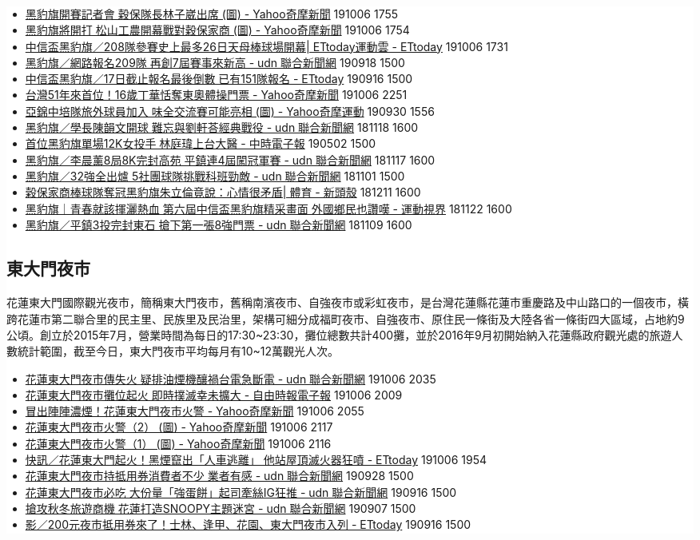 - [黑豹旗開賽記者會 穀保隊長林子崴出席 (圖) - Yahoo奇摩新聞](https://tw.news.yahoo.com/%E9%BB%91%E8%B1%B9%E6%97%97%E9%96%8B%E8%B3%BD%E8%A8%98%E8%80%85%E6%9C%83-%E7%A9%80%E4%BF%9D%E9%9A%8A%E9%95%B7%E6%9E%97%E5%AD%90%E5%B4%B4%E5%87%BA%E5%B8%AD-%E5%9C%96-095523681.html "黑豹旗開賽記者會 穀保隊長林子崴出席 (圖) - Yahoo奇摩新聞") 191006 1755
- [黑豹旗將開打 松山工農開幕戰對穀保家商 (圖) - Yahoo奇摩新聞](https://tw.news.yahoo.com/%E9%BB%91%E8%B1%B9%E6%97%97%E5%B0%87%E9%96%8B%E6%89%93-%E6%9D%BE%E5%B1%B1%E5%B7%A5%E8%BE%B2%E9%96%8B%E5%B9%95%E6%88%B0%E5%B0%8D%E7%A9%80%E4%BF%9D%E5%AE%B6%E5%95%86-%E5%9C%96-095423098.html "黑豹旗將開打 松山工農開幕戰對穀保家商 (圖) - Yahoo奇摩新聞") 191006 1754
- [中信盃黑豹旗／208隊參賽史上最多26日天母棒球場開幕| ETtoday運動雲 - ETtoday](https://www.ettoday.net/news/20191006/1551388.htm "中信盃黑豹旗／208隊參賽史上最多26日天母棒球場開幕| ETtoday運動雲 - ETtoday") 191006 1731
- [黑豹旗／網路報名209隊 再創7屆賽事來新高 - udn 聯合新聞網](https://udn.com/news/story/7001/4054667 "黑豹旗／網路報名209隊 再創7屆賽事來新高 - udn 聯合新聞網") 190918 1500
- [中信盃黑豹旗／17日截止報名最後倒數 已有151隊報名 - ETtoday](https://sports.ettoday.net/news/1536284 "中信盃黑豹旗／17日截止報名最後倒數 已有151隊報名 - ETtoday") 190916 1500
- [台灣51年來首位！16歲丁華恬奪東奧體操門票 - Yahoo奇摩新聞](https://tw.news.yahoo.com/%E5%8F%B0%E7%81%A351%E5%B9%B4%E4%BE%86%E9%A6%96%E4%BD%8D-16%E6%AD%B2%E4%B8%81%E8%8F%AF%E6%81%AC%E5%A5%AA%E6%9D%B1%E5%A5%A7%E9%AB%94%E6%93%8D%E9%96%80%E7%A5%A8-112819982.html "台灣51年來首位！16歲丁華恬奪東奧體操門票 - Yahoo奇摩新聞") 191006 2251
- [亞錦中培隊旅外球員加入 味全交流賽可能亮相 (圖) - Yahoo奇摩運動](https://tw.sports.yahoo.com/news/%E4%BA%9E%E9%8C%A6%E4%B8%AD%E5%9F%B9%E9%9A%8A%E6%97%85%E5%A4%96%E7%90%83%E5%93%A1%E5%8A%A0%E5%85%A5-%E5%91%B3%E5%85%A8%E4%BA%A4%E6%B5%81%E8%B3%BD%E5%8F%AF%E8%83%BD%E4%BA%AE%E7%9B%B8-%E5%9C%96-075610150.html "亞錦中培隊旅外球員加入 味全交流賽可能亮相 (圖) - Yahoo奇摩運動") 190930 1556
- [黑豹旗／學長陳韻文開球 難忘與劉軒荅經典戰役 - udn 聯合新聞網](https://udn.com/news/story/7001/3487708 "黑豹旗／學長陳韻文開球 難忘與劉軒荅經典戰役 - udn 聯合新聞網") 181118 1600
- [首位黑豹旗單場12K女投手 林庭瑋上台大醫 - 中時電子報](https://www.chinatimes.com/realtimenews/20190502002575-260405 "首位黑豹旗單場12K女投手 林庭瑋上台大醫 - 中時電子報") 190502 1500
- [黑豹旗／李晨薰8局8K完封高苑 平鎮連4屆闖冠軍賽 - udn 聯合新聞網](https://udn.com/news/story/7001/3486618 "黑豹旗／李晨薰8局8K完封高苑 平鎮連4屆闖冠軍賽 - udn 聯合新聞網") 181117 1600
- [黑豹旗／32強全出爐 5社團球隊挑戰科班勁敵 - udn 聯合新聞網](https://udn.com/news/story/7001/3455774 "黑豹旗／32強全出爐 5社團球隊挑戰科班勁敵 - udn 聯合新聞網") 181101 1500
- [榖保家商棒球隊奪冠黑豹旗朱立倫竟說：心情很矛盾| 體育 - 新頭殼](https://newtalk.tw/news/view/2018-12-11/179260 "榖保家商棒球隊奪冠黑豹旗朱立倫竟說：心情很矛盾| 體育 - 新頭殼") 181211 1600
- [黑豹旗｜青春就該揮灑熱血 第六屆中信盃黑豹旗精采畫面 外國鄉民也讚嘆 - 運動視界](https://www.sportsv.net/articles/57715 "黑豹旗｜青春就該揮灑熱血 第六屆中信盃黑豹旗精采畫面 外國鄉民也讚嘆 - 運動視界") 181122 1600
- [黑豹旗／平鎮3投完封東石 搶下第一張8強門票 - udn 聯合新聞網](https://udn.com/news/story/7001/3471437 "黑豹旗／平鎮3投完封東石 搶下第一張8強門票 - udn 聯合新聞網") 181109 1600

## 東大門夜市

花蓮東大門國際觀光夜市，簡稱東大門夜市，舊稱南濱夜市、自強夜市或彩虹夜市，是台灣花蓮縣花蓮市重慶路及中山路口的一個夜市，橫跨花蓮市第二聯合里的民主里、民族里及民治里，架構可細分成福町夜市、自強夜市、原住民一條街及大陸各省一條街四大區域，占地約9公頃。創立於2015年7月，營業時間為每日的17:30~23:30，攤位總數共計400攤，並於2016年9月初開始納入花蓮縣政府觀光處的旅遊人數統計範圍，截至今日，東大門夜市平均每月有10~12萬觀光人次。
- [花蓮東大門夜市傳失火 疑排油煙機釀禍台電急斷電 - udn 聯合新聞網](https://udn.com/news/story/7320/4089639 "花蓮東大門夜市傳失火 疑排油煙機釀禍台電急斷電 - udn 聯合新聞網") 191006 2035
- [花蓮東大門夜市攤位起火 即時撲滅幸未擴大 - 自由時報電子報](https://news.ltn.com.tw/news/society/breakingnews/2938452 "花蓮東大門夜市攤位起火 即時撲滅幸未擴大 - 自由時報電子報") 191006 2009
- [冒出陣陣濃煙！花蓮東大門夜市火警 - Yahoo奇摩新聞](https://tw.news.yahoo.com/%E5%BF%AB%E8%A8%8A-%E9%99%A3%E9%99%A3%E6%BF%83%E7%85%99-%E8%8A%B1%E8%93%AE%E6%9D%B1%E5%A4%A7%E9%96%80%E5%A4%9C%E5%B8%82%E7%81%AB%E8%AD%A6-121525066.html "冒出陣陣濃煙！花蓮東大門夜市火警 - Yahoo奇摩新聞") 191006 2055
- [花蓮東大門夜市火警（2） (圖) - Yahoo奇摩新聞](https://tw.news.yahoo.com/%E8%8A%B1%E8%93%AE%E6%9D%B1%E5%A4%A7%E9%96%80%E5%A4%9C%E5%B8%82%E7%81%AB%E8%AD%A6-2-%E5%9C%96-131728062.html "花蓮東大門夜市火警（2） (圖) - Yahoo奇摩新聞") 191006 2117
- [花蓮東大門夜市火警（1） (圖) - Yahoo奇摩新聞](https://tw.news.yahoo.com/%E8%8A%B1%E8%93%AE%E6%9D%B1%E5%A4%A7%E9%96%80%E5%A4%9C%E5%B8%82%E7%81%AB%E8%AD%A6-1-%E5%9C%96-131628661.html "花蓮東大門夜市火警（1） (圖) - Yahoo奇摩新聞") 191006 2116
- [快訊／花蓮東大門起火！黑煙竄出「人車逃離」 他站屋頂滅火器狂噴 - ETtoday](https://www.ettoday.net/news/20191006/1551477.htm "快訊／花蓮東大門起火！黑煙竄出「人車逃離」 他站屋頂滅火器狂噴 - ETtoday") 191006 1954
- [花蓮東大門夜市持抵用券消費者不少 業者有感 - udn 聯合新聞網](https://udn.com/news/story/7328/4073502 "花蓮東大門夜市持抵用券消費者不少 業者有感 - udn 聯合新聞網") 190928 1500
- [花蓮東大門夜市必吃 大份量「強蛋餅」起司牽絲IG狂推 - udn 聯合新聞網](https://udn.com/news/story/7266/4050568 "花蓮東大門夜市必吃 大份量「強蛋餅」起司牽絲IG狂推 - udn 聯合新聞網") 190916 1500
- [搶攻秋冬旅遊商機 花蓮打造SNOOPY主題迷宮 - udn 聯合新聞網](https://udn.com/news/story/7266/4034339 "搶攻秋冬旅遊商機 花蓮打造SNOOPY主題迷宮 - udn 聯合新聞網") 190907 1500
- [影／200元夜市抵用券來了！士林、逢甲、花園、東大門夜市入列 - ETtoday](https://www.ettoday.net/news/20190916/1536070.htm "影／200元夜市抵用券來了！士林、逢甲、花園、東大門夜市入列 - ETtoday") 190916 1500